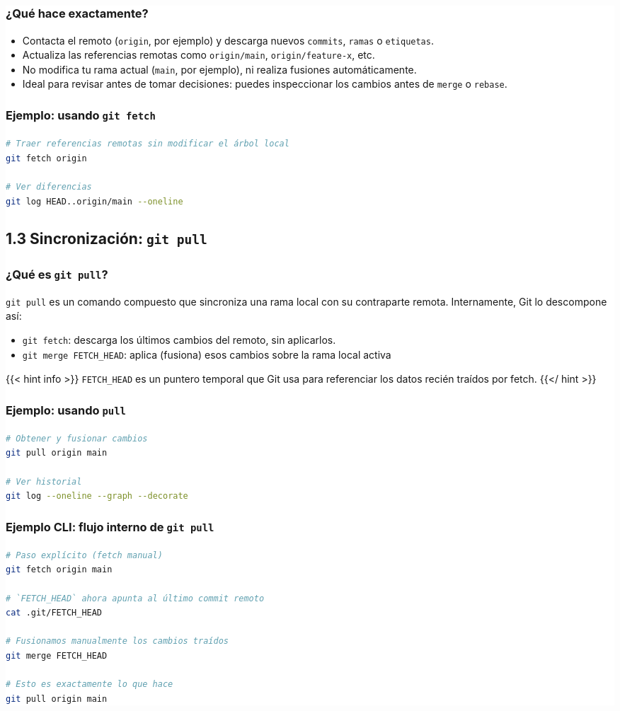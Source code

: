 ### ¿Qué hace exactamente?

- Contacta el remoto (`origin`, por ejemplo) y descarga nuevos `commits`, `ramas` o `etiquetas`.
- Actualiza las referencias remotas como `origin/main`, `origin/feature-x`, etc.
- No modifica tu rama actual (`main`, por ejemplo), ni realiza fusiones automáticamente.
- Ideal para revisar antes de tomar decisiones: puedes inspeccionar los cambios antes de `merge` o `rebase`.

### Ejemplo: usando `git fetch`

```bash
# Traer referencias remotas sin modificar el árbol local
git fetch origin

# Ver diferencias
git log HEAD..origin/main --oneline
```

## 1.3 Sincronización: `git pull`

### ¿Qué es `git pull`?

`git pull` es un comando compuesto que sincroniza una rama local con su contraparte remota. Internamente, Git lo descompone así:

- `git fetch`: descarga los últimos cambios del remoto, sin aplicarlos.
- `git merge FETCH_HEAD`: aplica (fusiona) esos cambios sobre la rama local activa

{{< hint info >}}
`FETCH_HEAD` es un puntero temporal que Git usa para referenciar los datos recién traídos por fetch.
{{</ hint  >}}

### Ejemplo: usando `pull`

```bash
# Obtener y fusionar cambios
git pull origin main

# Ver historial
git log --oneline --graph --decorate
```

### Ejemplo CLI: flujo interno de `git pull`

```bash
# Paso explícito (fetch manual)
git fetch origin main

# `FETCH_HEAD` ahora apunta al último commit remoto
cat .git/FETCH_HEAD

# Fusionamos manualmente los cambios traídos
git merge FETCH_HEAD

# Esto es exactamente lo que hace
git pull origin main
```

